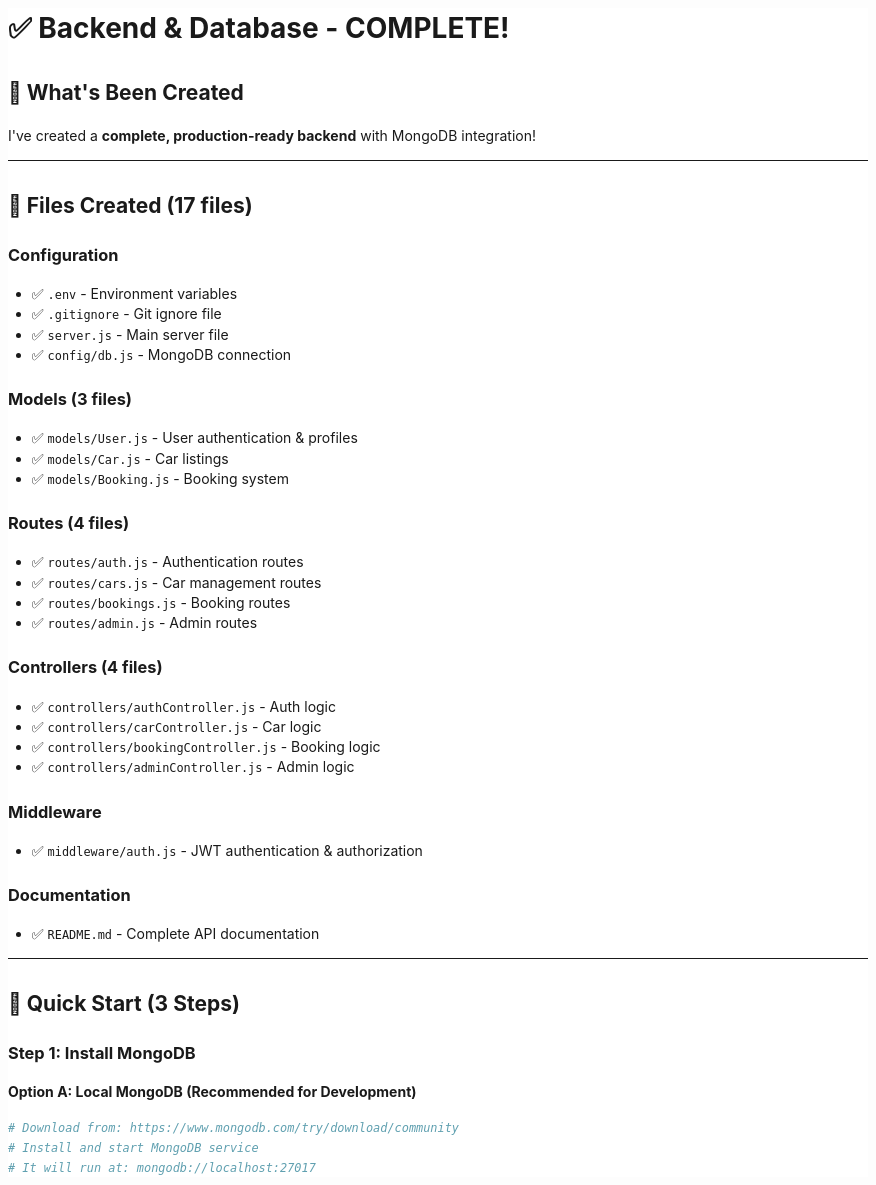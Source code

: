 # ✅ Backend & Database - COMPLETE!

## 🎉 What's Been Created

I've created a **complete, production-ready backend** with MongoDB integration!

---

## 📁 Files Created (17 files)

### Configuration
- ✅ `.env` - Environment variables
- ✅ `.gitignore` - Git ignore file
- ✅ `server.js` - Main server file
- ✅ `config/db.js` - MongoDB connection

### Models (3 files)
- ✅ `models/User.js` - User authentication & profiles
- ✅ `models/Car.js` - Car listings
- ✅ `models/Booking.js` - Booking system

### Routes (4 files)
- ✅ `routes/auth.js` - Authentication routes
- ✅ `routes/cars.js` - Car management routes
- ✅ `routes/bookings.js` - Booking routes
- ✅ `routes/admin.js` - Admin routes

### Controllers (4 files)
- ✅ `controllers/authController.js` - Auth logic
- ✅ `controllers/carController.js` - Car logic
- ✅ `controllers/bookingController.js` - Booking logic
- ✅ `controllers/adminController.js` - Admin logic

### Middleware
- ✅ `middleware/auth.js` - JWT authentication & authorization

### Documentation
- ✅ `README.md` - Complete API documentation

---

## 🚀 Quick Start (3 Steps)

### Step 1: Install MongoDB

**Option A: Local MongoDB (Recommended for Development)**
```bash
# Download from: https://www.mongodb.com/try/download/community
# Install and start MongoDB service
# It will run at: mongodb://localhost:27017
```
